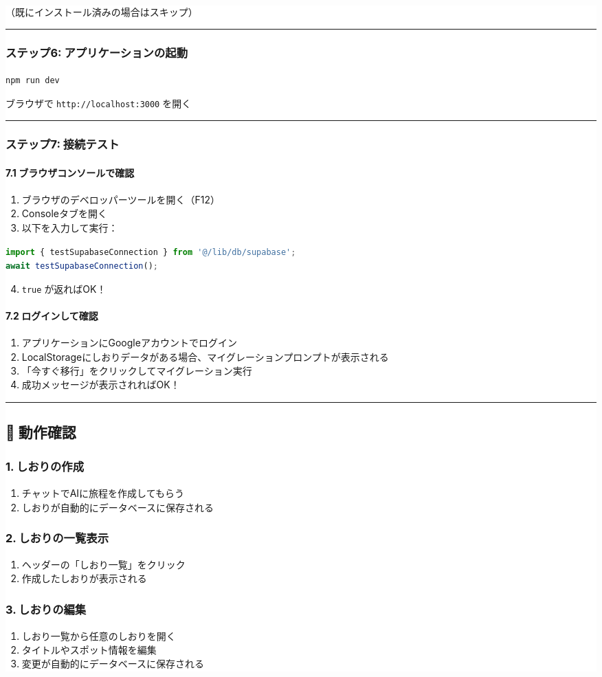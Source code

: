 （既にインストール済みの場合はスキップ）

---

### ステップ6: アプリケーションの起動

```bash
npm run dev
```

ブラウザで `http://localhost:3000` を開く

---

### ステップ7: 接続テスト

#### 7.1 ブラウザコンソールで確認

1. ブラウザのデベロッパーツールを開く（F12）
2. Consoleタブを開く
3. 以下を入力して実行：

```javascript
import { testSupabaseConnection } from '@/lib/db/supabase';
await testSupabaseConnection();
```

4. `true` が返ればOK！

#### 7.2 ログインして確認

1. アプリケーションにGoogleアカウントでログイン
2. LocalStorageにしおりデータがある場合、マイグレーションプロンプトが表示される
3. 「今すぐ移行」をクリックしてマイグレーション実行
4. 成功メッセージが表示されればOK！

---

## 🧪 動作確認

### 1. しおりの作成

1. チャットでAIに旅程を作成してもらう
2. しおりが自動的にデータベースに保存される

### 2. しおりの一覧表示

1. ヘッダーの「しおり一覧」をクリック
2. 作成したしおりが表示される

### 3. しおりの編集

1. しおり一覧から任意のしおりを開く
2. タイトルやスポット情報を編集
3. 変更が自動的にデータベースに保存される
